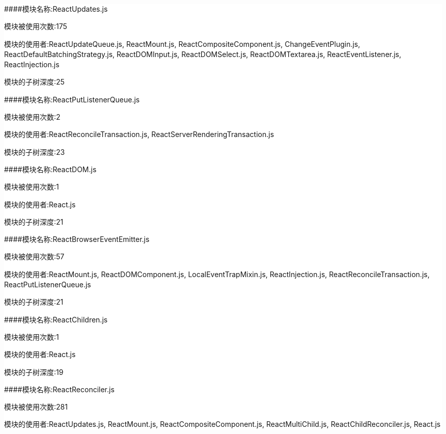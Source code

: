 



####模块名称:ReactUpdates.js

模块被使用次数:175

模块的使用者:ReactUpdateQueue.js, ReactMount.js, ReactCompositeComponent.js, ChangeEventPlugin.js, ReactDefaultBatchingStrategy.js, ReactDOMInput.js, ReactDOMSelect.js, ReactDOMTextarea.js, ReactEventListener.js, ReactInjection.js

模块的子树深度:25





####模块名称:ReactPutListenerQueue.js

模块被使用次数:2

模块的使用者:ReactReconcileTransaction.js, ReactServerRenderingTransaction.js

模块的子树深度:23





####模块名称:ReactDOM.js

模块被使用次数:1

模块的使用者:React.js

模块的子树深度:21





####模块名称:ReactBrowserEventEmitter.js

模块被使用次数:57

模块的使用者:ReactMount.js, ReactDOMComponent.js, LocalEventTrapMixin.js, ReactInjection.js, ReactReconcileTransaction.js, ReactPutListenerQueue.js

模块的子树深度:21





####模块名称:ReactChildren.js

模块被使用次数:1

模块的使用者:React.js

模块的子树深度:19





####模块名称:ReactReconciler.js

模块被使用次数:281

模块的使用者:ReactUpdates.js, ReactMount.js, ReactCompositeComponent.js, ReactMultiChild.js, ReactChildReconciler.js, React.js
